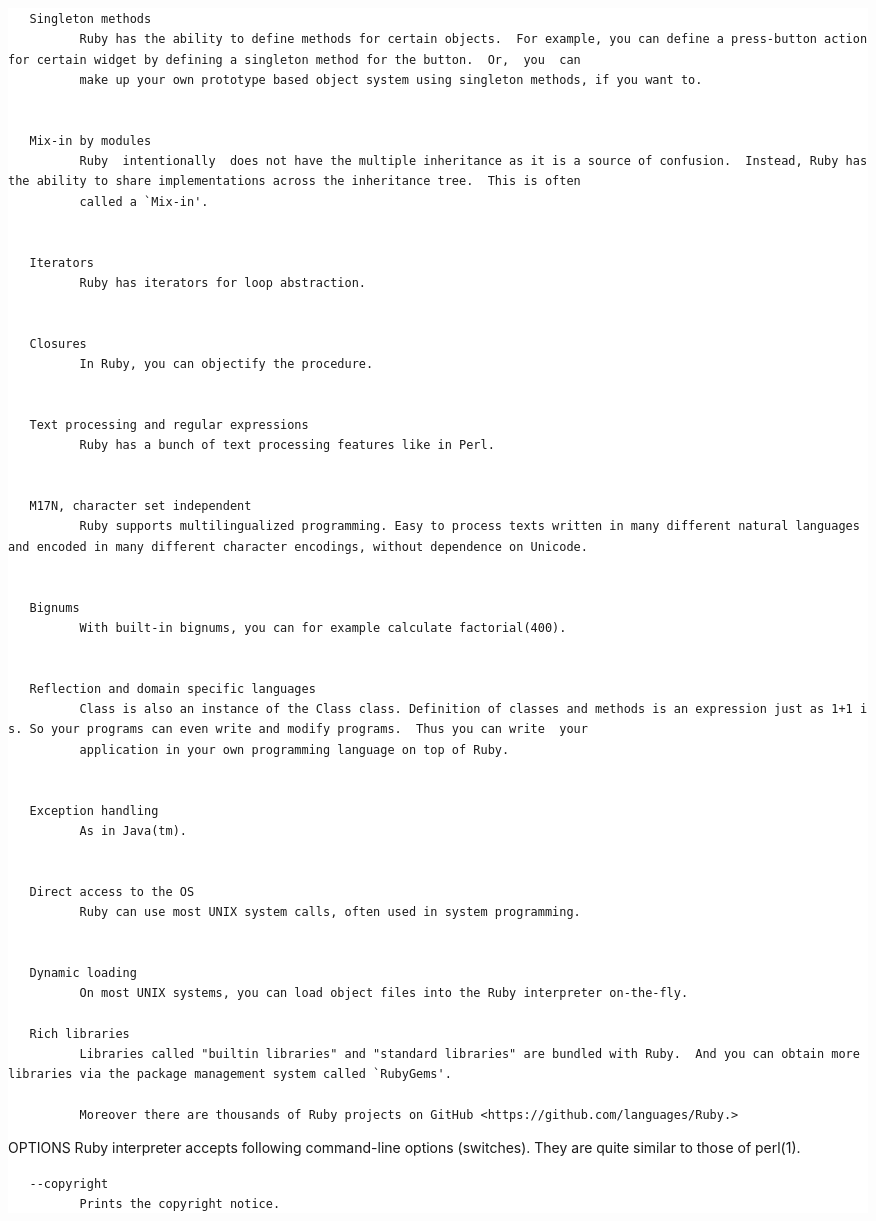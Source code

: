        Singleton methods
              Ruby has the ability to define methods for certain objects.  For example, you can define a press-button action for certain widget by defining a singleton method for the button.  Or,  you  can
              make up your own prototype based object system using singleton methods, if you want to.


       Mix-in by modules
              Ruby  intentionally  does not have the multiple inheritance as it is a source of confusion.  Instead, Ruby has the ability to share implementations across the inheritance tree.  This is often
              called a `Mix-in'.


       Iterators
              Ruby has iterators for loop abstraction.


       Closures
              In Ruby, you can objectify the procedure.


       Text processing and regular expressions
              Ruby has a bunch of text processing features like in Perl.


       M17N, character set independent
              Ruby supports multilingualized programming. Easy to process texts written in many different natural languages and encoded in many different character encodings, without dependence on Unicode.


       Bignums
              With built-in bignums, you can for example calculate factorial(400).


       Reflection and domain specific languages
              Class is also an instance of the Class class. Definition of classes and methods is an expression just as 1+1 is. So your programs can even write and modify programs.  Thus you can write  your
              application in your own programming language on top of Ruby.


       Exception handling
              As in Java(tm).


       Direct access to the OS
              Ruby can use most UNIX system calls, often used in system programming.


       Dynamic loading
              On most UNIX systems, you can load object files into the Ruby interpreter on-the-fly.

       Rich libraries
              Libraries called "builtin libraries" and "standard libraries" are bundled with Ruby.  And you can obtain more libraries via the package management system called `RubyGems'.

              Moreover there are thousands of Ruby projects on GitHub <https://github.com/languages/Ruby.>


OPTIONS
       Ruby interpreter accepts following command-line options (switches).  They are quite similar to those of perl(1).


       --copyright
              Prints the copyright notice.
